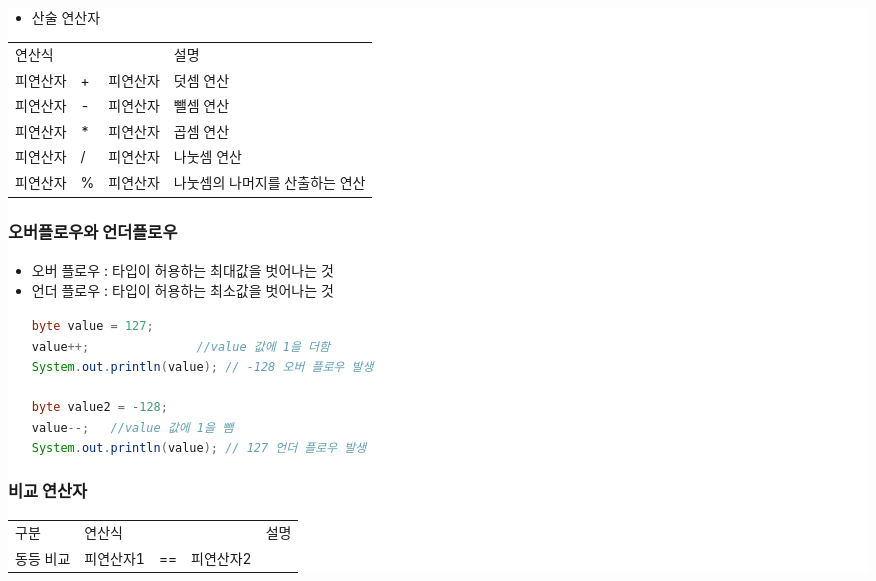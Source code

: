- 산술 연산자
<table>
   <tr>
      <td colspan="3">연산식</td>
      <td>설명</td>
   </tr>
   <tr>
      <td>피연산자</td>
      <td>+</td>
      <td>피연산자</td>
      <td>덧셈 연산</td>
   </tr>
      <tr>
      <td>피연산자</td>
      <td>-</td>
      <td>피연산자</td>
      <td>뺄셈 연산</td>
   </tr>
      <tr>
      <td>피연산자</td>
      <td>*</td>
      <td>피연산자</td>
      <td>곱셈 연산</td>
   </tr>
      <tr>
      <td>피연산자</td>
      <td>/</td>
      <td>피연산자</td>
      <td>나눗셈 연산</td>
   </tr>
      <tr>
      <td>피연산자</td>
      <td>%</td>
      <td>피연산자</td>
      <td>나눗셈의 나머지를 산출하는 연산</td>
   </tr>
</table>

### 오버플로우와 언더플로우
- 오버 플로우 : 타입이 허용하는 최대값을 벗어나는 것
- 언더 플로우 : 타입이 허용하는 최소값을 벗어나는 것
  ```java
  byte value = 127;
  value++;               //value 값에 1을 더함
  System.out.println(value); // -128 오버 플로우 발생

  byte value2 = -128;
  value--;   //value 값에 1을 뺌
  System.out.println(value); // 127 언더 플로우 발생
  ```

### 비교 연산자
<table>
   <tr>
      <td>구분</td>
      <td colspan="3">연산식</td>
      <td>설명</td>
   </tr>
   <tr>
      <td rowspan="2">동등 비교</td>
      <td>피연산자1</td>
      <td>==</td>
      <td>피연산자2</td>